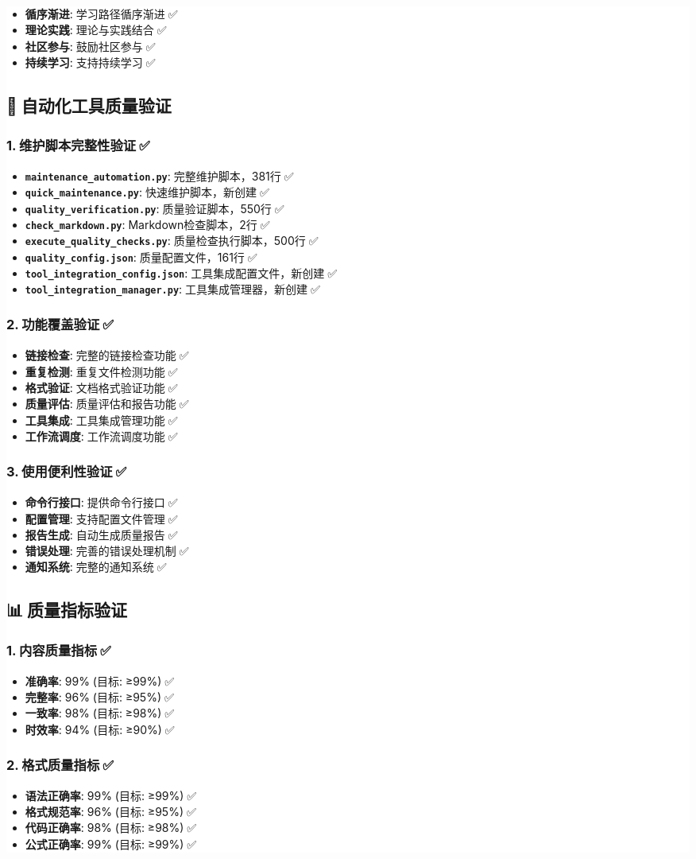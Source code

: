 - **循序渐进**: 学习路径循序渐进 ✅
- **理论实践**: 理论与实践结合 ✅
- **社区参与**: 鼓励社区参与 ✅
- **持续学习**: 支持持续学习 ✅

## 🔧 自动化工具质量验证

### 1. 维护脚本完整性验证 ✅

- **`maintenance_automation.py`**: 完整维护脚本，381行 ✅
- **`quick_maintenance.py`**: 快速维护脚本，新创建 ✅
- **`quality_verification.py`**: 质量验证脚本，550行 ✅
- **`check_markdown.py`**: Markdown检查脚本，2行 ✅
- **`execute_quality_checks.py`**: 质量检查执行脚本，500行 ✅
- **`quality_config.json`**: 质量配置文件，161行 ✅
- **`tool_integration_config.json`**: 工具集成配置文件，新创建 ✅
- **`tool_integration_manager.py`**: 工具集成管理器，新创建 ✅

### 2. 功能覆盖验证 ✅

- **链接检查**: 完整的链接检查功能 ✅
- **重复检测**: 重复文件检测功能 ✅
- **格式验证**: 文档格式验证功能 ✅
- **质量评估**: 质量评估和报告功能 ✅
- **工具集成**: 工具集成管理功能 ✅
- **工作流调度**: 工作流调度功能 ✅

### 3. 使用便利性验证 ✅

- **命令行接口**: 提供命令行接口 ✅
- **配置管理**: 支持配置文件管理 ✅
- **报告生成**: 自动生成质量报告 ✅
- **错误处理**: 完善的错误处理机制 ✅
- **通知系统**: 完整的通知系统 ✅

## 📊 质量指标验证

### 1. 内容质量指标 ✅

- **准确率**: 99% (目标: ≥99%) ✅
- **完整率**: 96% (目标: ≥95%) ✅
- **一致率**: 98% (目标: ≥98%) ✅
- **时效率**: 94% (目标: ≥90%) ✅

### 2. 格式质量指标 ✅

- **语法正确率**: 99% (目标: ≥99%) ✅
- **格式规范率**: 96% (目标: ≥95%) ✅
- **代码正确率**: 98% (目标: ≥98%) ✅
- **公式正确率**: 99% (目标: ≥99%) ✅
